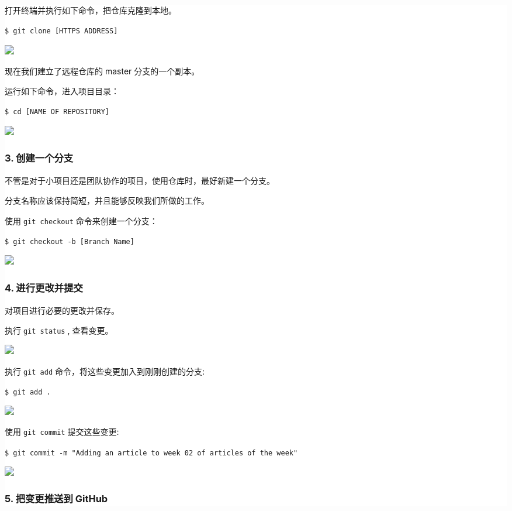 打开终端并执行如下命令，把仓库克隆到本地。

```plain
$ git clone [HTTPS ADDRESS]
```

![](https://www.freecodecamp.org/news/content/images/2020/01/clone2.png)

现在我们建立了远程仓库的 master 分支的一个副本。

运行如下命令，进入项目目录：

```plain
$ cd [NAME OF REPOSITORY]
```

![](https://www.freecodecamp.org/news/content/images/2020/01/clone3.png)

### 3\. 创建一个分支

不管是对于小项目还是团队协作的项目，使用仓库时，最好新建一个分支。

分支名称应该保持简短，并且能够反映我们所做的工作。

使用 `git checkout` 命令来创建一个分支：

```plain
$ git checkout -b [Branch Name]
```

![](https://www.freecodecamp.org/news/content/images/2020/01/branch1.png)

### 4\. 进行更改并提交

对项目进行必要的更改并保存。

执行 `git status` , 查看变更。

![](https://www.freecodecamp.org/news/content/images/2020/01/status.png)

执行 `git add` 命令，将这些变更加入到刚刚创建的分支:

```plain
$ git add .
```

![](https://www.freecodecamp.org/news/content/images/2020/01/add1.png)

使用 `git commit` 提交这些变更:

```plain
$ git commit -m "Adding an article to week 02 of articles of the week"
```

![](https://www.freecodecamp.org/news/content/images/2020/01/commit.png)

### 5\. 把变更推送到 GitHub


[1]: https://www.99xtechnology.com/
[2]: https://medium.com/@mvthanoshan9/ubuntu-a-beginners-guide-to-git-github-44a2d2fda0b8
[3]: https://www.goodreads.com/work/quotes/49604402
[4]: https://medium.com/@mvthanoshan9/how-to-make-your-first-pull-request-on-github-9aefca5cc837
[5]: https://twitter.com/ThanoshanMV